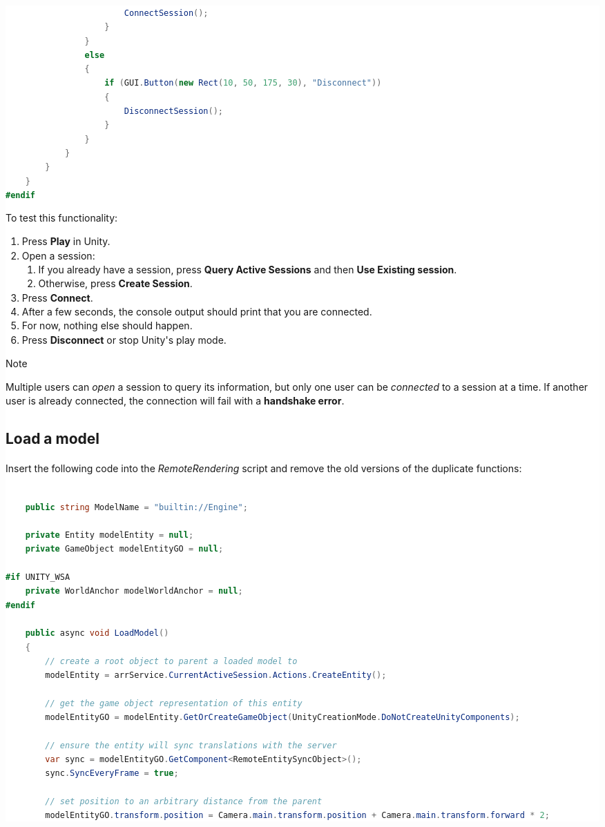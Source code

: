 ```csharp
                        ConnectSession();
                    }
                }
                else
                {
                    if (GUI.Button(new Rect(10, 50, 175, 30), "Disconnect"))
                    {
                        DisconnectSession();
                    }
                }
            }
        }
    }
#endif
```

To test this functionality:

1. Press **Play** in Unity.
1. Open a session:
    1. If you already have a session, press **Query Active Sessions** and then **Use Existing session**.
    1. Otherwise, press **Create Session**.
1. Press **Connect**.
1. After a few seconds, the console output should print that you are connected.
1. For now, nothing else should happen.
1. Press **Disconnect** or stop Unity's play mode.

>[!NOTE]
> Multiple users can *open* a session to query its information, but only one user can be *connected* to a session at a time. If another user is already connected, the connection will fail with a **handshake error**.

## Load a model

Insert the following code into the *RemoteRendering* script and remove the old versions of the duplicate functions:

```csharp

    public string ModelName = "builtin://Engine";

    private Entity modelEntity = null;
    private GameObject modelEntityGO = null;

#if UNITY_WSA
    private WorldAnchor modelWorldAnchor = null;
#endif

    public async void LoadModel()
    {
        // create a root object to parent a loaded model to
        modelEntity = arrService.CurrentActiveSession.Actions.CreateEntity();

        // get the game object representation of this entity
        modelEntityGO = modelEntity.GetOrCreateGameObject(UnityCreationMode.DoNotCreateUnityComponents);

        // ensure the entity will sync translations with the server
        var sync = modelEntityGO.GetComponent<RemoteEntitySyncObject>();
        sync.SyncEveryFrame = true;

        // set position to an arbitrary distance from the parent
        modelEntityGO.transform.position = Camera.main.transform.position + Camera.main.transform.forward * 2;
```